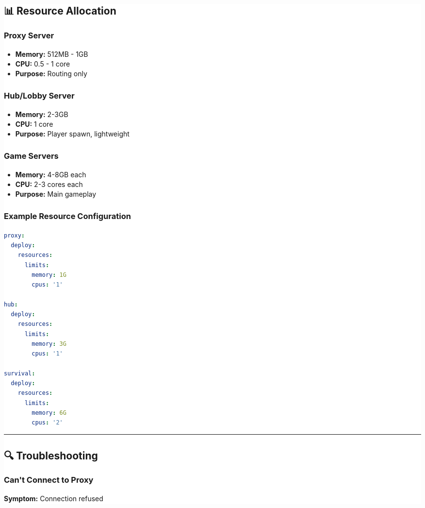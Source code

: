 
## 📊 Resource Allocation

### Proxy Server
- **Memory:** 512MB - 1GB
- **CPU:** 0.5 - 1 core
- **Purpose:** Routing only

### Hub/Lobby Server
- **Memory:** 2-3GB
- **CPU:** 1 core
- **Purpose:** Player spawn, lightweight

### Game Servers
- **Memory:** 4-8GB each
- **CPU:** 2-3 cores each
- **Purpose:** Main gameplay

### Example Resource Configuration

```yaml
proxy:
  deploy:
    resources:
      limits:
        memory: 1G
        cpus: '1'

hub:
  deploy:
    resources:
      limits:
        memory: 3G
        cpus: '1'

survival:
  deploy:
    resources:
      limits:
        memory: 6G
        cpus: '2'
```

---

## 🔍 Troubleshooting

### Can't Connect to Proxy

**Symptom:** Connection refused

